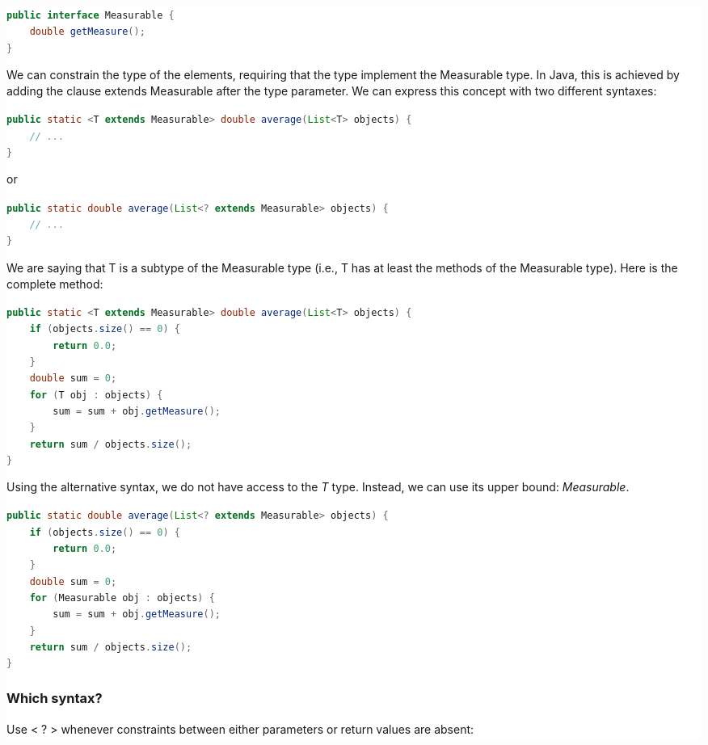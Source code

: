 ```java
public interface Measurable {
    double getMeasure();
}
```

We can constrain the type of the elements, requiring that the type implement the Measurable type. In Java, this is achieved by adding the clause extends Measurable after the type parameter. We can express this concept with two different syntaxes:

```java
public static <T extends Measurable> double average(List<T> objects) {
    // ...
}
```

or

```java
public static double average(List<? extends Measurable> objects) {
    // ...
}
```

We are saying that T is a subtype of the Measurable type (i.e., T has at least the methods of the Measurable type). Here is the complete method:

```java
public static <T extends Measurable> double average(List<T> objects) {
    if (objects.size() == 0) { 
        return 0.0; 
    } 
    double sum = 0;
    for (T obj : objects) {
        sum = sum + obj.getMeasure(); 
    }
    return sum / objects.size(); 
}
```

Using the alternative syntax, we do not have access to the *T* type. Instead, we can use its upper bound: *Measurable*.

```java
public static double average(List<? extends Measurable> objects) {
    if (objects.size() == 0) { 
        return 0.0; 
    } 
    double sum = 0;
    for (Measurable obj : objects) {
        sum = sum + obj.getMeasure(); 
    }
    return sum / objects.size(); 
}
```

### Which syntax?
Use < ? > whenever constraints between either parameters or return values are absent:
